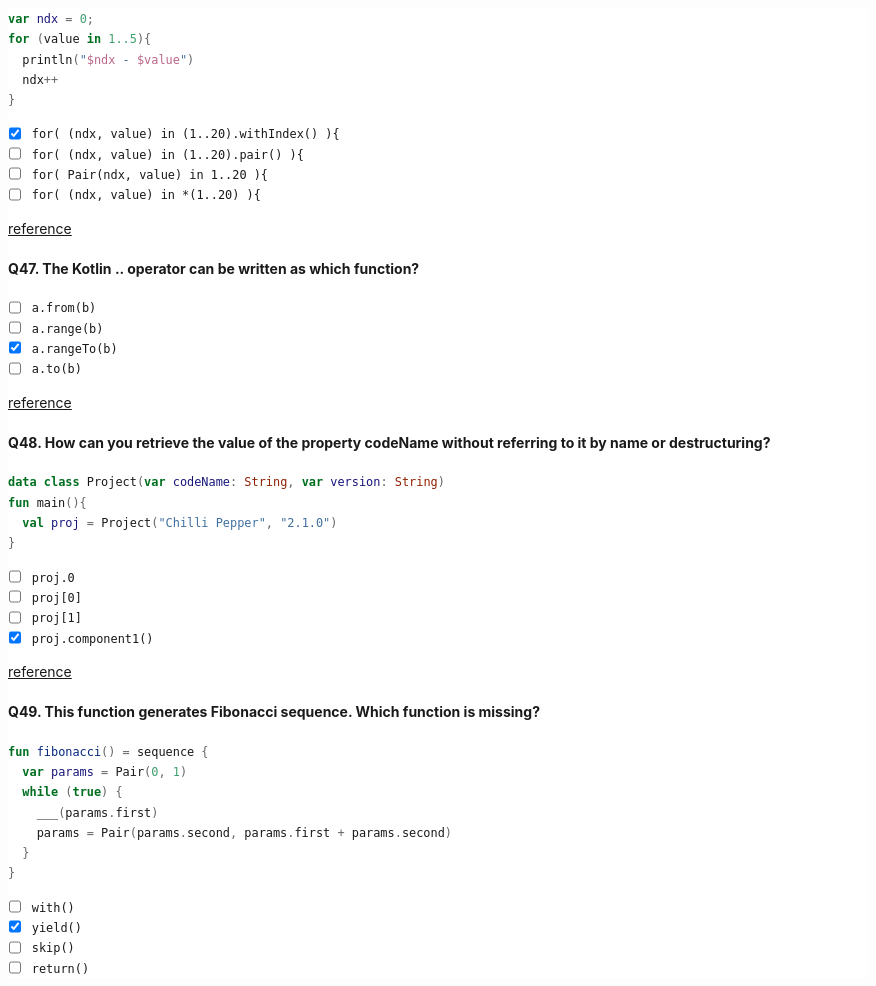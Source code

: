 ```kotlin
var ndx = 0;
for (value in 1..5){
  println("$ndx - $value")
  ndx++
}
```

- [x] `for( (ndx, value) in (1..20).withIndex() ){`
- [ ] `for( (ndx, value) in (1..20).pair() ){`
- [ ] `for( Pair(ndx, value) in 1..20 ){`
- [ ] `for( (ndx, value) in *(1..20) ){`

[reference](https://kotlinlang.org/api/latest/jvm/stdlib/kotlin.sequences/with-index.html)

#### Q47. The Kotlin .. operator can be written as which function?

- [ ] `a.from(b)`
- [ ] `a.range(b)`
- [x] `a.rangeTo(b)`
- [ ] `a.to(b)`

[reference](https://kotlinlang.org/docs/ranges.html)

#### Q48. How can you retrieve the value of the property codeName without referring to it by name or destructuring?

```kotlin
data class Project(var codeName: String, var version: String)
fun main(){
  val proj = Project("Chilli Pepper", "2.1.0")
}
```

- [ ] `proj.0`
- [ ] `proj[0]`
- [ ] `proj[1]`
- [x] `proj.component1()`

[reference](https://kotlinlang.org/docs/destructuring-declarations.html)

#### Q49. This function generates Fibonacci sequence. Which function is missing?

```kotlin
fun fibonacci() = sequence {
  var params = Pair(0, 1)
  while (true) {
    ___(params.first)
    params = Pair(params.second, params.first + params.second)
  }
}
```

- [ ] `with()`
- [x] `yield()`
- [ ] `skip()`
- [ ] `return()`
